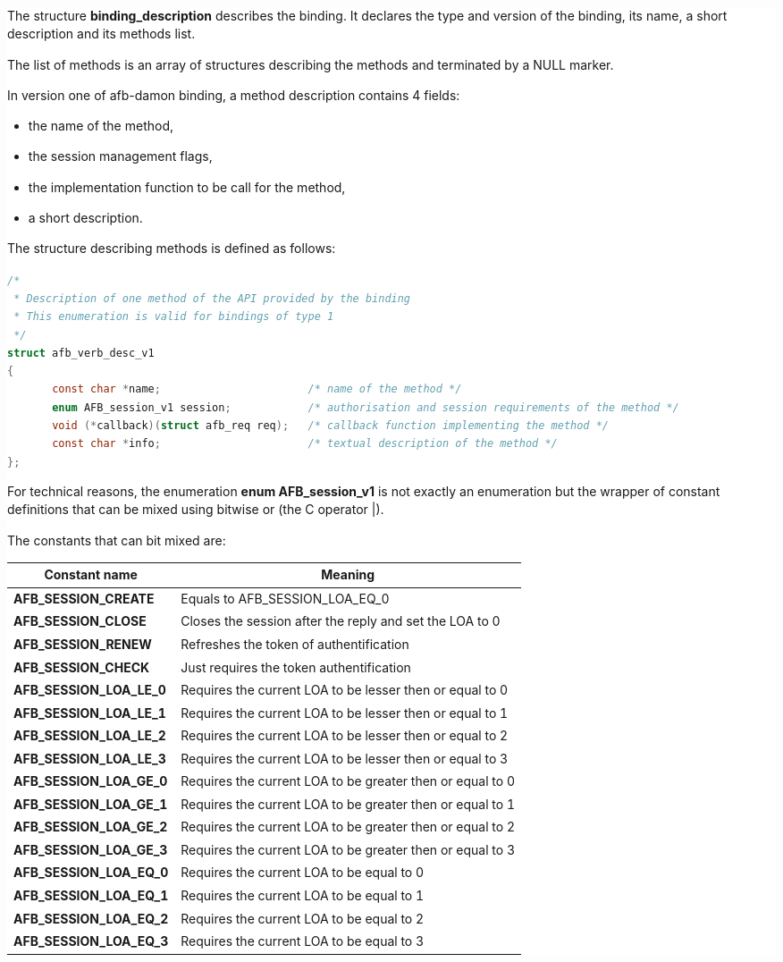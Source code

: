 The structure **binding_description** describes the binding.
It declares the type and version of the binding, its name, a short description
and its methods list.

The list of methods is an array of structures describing the methods and terminated by a NULL marker.

In version one of afb-damon binding, a method description contains 4 fields:

- the name of the method,

- the session management flags,

- the implementation function to be call for the method,

- a short description.

The structure describing methods is defined as follows:

```C
/*
 * Description of one method of the API provided by the binding
 * This enumeration is valid for bindings of type 1
 */
struct afb_verb_desc_v1
{
       const char *name;                       /* name of the method */
       enum AFB_session_v1 session;            /* authorisation and session requirements of the method */
       void (*callback)(struct afb_req req);   /* callback function implementing the method */
       const char *info;                       /* textual description of the method */
};
```

For technical reasons, the enumeration **enum AFB_session_v1** is not exactly an
enumeration but the wrapper of constant definitions that can be mixed using bitwise or
(the C operator |).

The constants that can bit mixed are:

Constant name            | Meaning
-------------------------|-------------------------------------------------------------
**AFB_SESSION_CREATE**   | Equals to AFB_SESSION_LOA_EQ_0|AFB_SESSION_RENEW
**AFB_SESSION_CLOSE**    | Closes the session after the reply and set the LOA to 0
**AFB_SESSION_RENEW**    | Refreshes the token of authentification
**AFB_SESSION_CHECK**    | Just requires the token authentification
**AFB_SESSION_LOA_LE_0** | Requires the current LOA to be lesser then or equal to 0
**AFB_SESSION_LOA_LE_1** | Requires the current LOA to be lesser then or equal to 1
**AFB_SESSION_LOA_LE_2** | Requires the current LOA to be lesser then or equal to 2
**AFB_SESSION_LOA_LE_3** | Requires the current LOA to be lesser then or equal to 3
**AFB_SESSION_LOA_GE_0** | Requires the current LOA to be greater then or equal to 0
**AFB_SESSION_LOA_GE_1** | Requires the current LOA to be greater then or equal to 1
**AFB_SESSION_LOA_GE_2** | Requires the current LOA to be greater then or equal to 2
**AFB_SESSION_LOA_GE_3** | Requires the current LOA to be greater then or equal to 3
**AFB_SESSION_LOA_EQ_0** | Requires the current LOA to be equal to 0
**AFB_SESSION_LOA_EQ_1** | Requires the current LOA to be equal to 1
**AFB_SESSION_LOA_EQ_2** | Requires the current LOA to be equal to 2
**AFB_SESSION_LOA_EQ_3** | Requires the current LOA to be equal to 3
